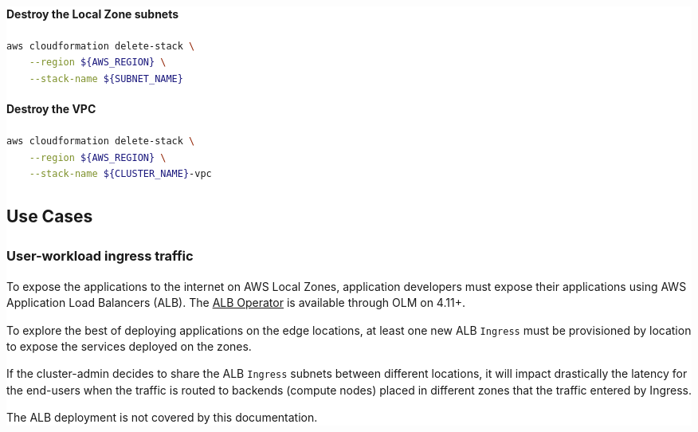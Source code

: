 #### Destroy the Local Zone subnets <a name="uninstall-destroy-subnet"></a>


```bash
aws cloudformation delete-stack \
    --region ${AWS_REGION} \
    --stack-name ${SUBNET_NAME}
```

#### Destroy the VPC <a name="uninstall-destroy-vpc"></a>

```bash
aws cloudformation delete-stack \
    --region ${AWS_REGION} \
    --stack-name ${CLUSTER_NAME}-vpc
```

## Use Cases <a name="use-cases"></a>

### User-workload ingress traffic <a name="uc-exposing-ingress"></a>

To expose the applications to the internet on AWS Local Zones, application developers
must expose their applications using AWS Application Load Balancers (ALB). The
[ALB Operator](https://docs.openshift.com/container-platform/4.11/networking/aws_load_balancer_operator/install-aws-load-balancer-operator.html) is available through OLM on 4.11+.

To explore the best of deploying applications on the edge locations, at least one new
ALB `Ingress` must be provisioned by location to expose the services deployed on the
zones.

If the cluster-admin decides to share the ALB `Ingress` subnets between different locations,
it will impact drastically the latency for the end-users when the traffic is routed to
backends (compute nodes) placed in different zones that the traffic entered by Ingress.

The ALB deployment is not covered by this documentation.

[openshift-install]: https://docs.openshift.com/container-platform/4.11/installing/index.html
[aws-cli]: https://aws.amazon.com/cli/
[aws-install-vpc]: https://docs.openshift.com/container-platform/4.11/installing/installing_aws/installing-aws-vpc.html
[aws-install-cloudformation]: https://docs.openshift.com/container-platform/4.11/installing/installing_aws/installing-aws-user-infra.html
[aws-local-zones]: https://aws.amazon.com/about-aws/global-infrastructure/localzones
[aws-local-zones-features]: https://aws.amazon.com/about-aws/global-infrastructure/localzones/features
